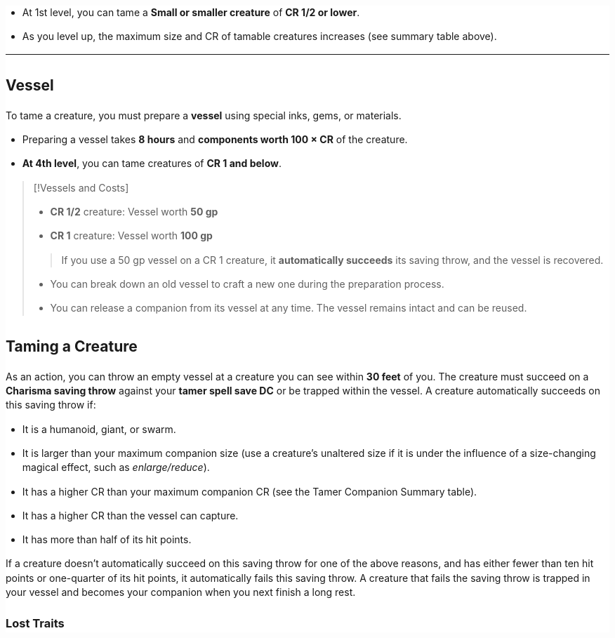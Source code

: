 - At 1st level, you can tame a **Small or smaller creature** of **CR 1/2 or lower**.
    
- As you level up, the maximum size and CR of tamable creatures increases (see summary table above).
    

---

## Vessel

To tame a creature, you must prepare a **vessel** using special inks, gems, or materials.

- Preparing a vessel takes **8 hours** and **components worth 100 × CR** of the creature.
    
- **At 4th level**, you can tame creatures of **CR 1 and below**.
    

> [!Vessels and Costs]
> 
> - **CR 1/2** creature: Vessel worth **50 gp**
>     
> - **CR 1** creature: Vessel worth **100 gp**
>     
> 
> > If you use a 50 gp vessel on a CR 1 creature, it **automatically succeeds** its saving throw, and the vessel is recovered.
> 
> - You can break down an old vessel to craft a new one during the preparation process.
>     
> - You can release a companion from its vessel at any time. The vessel remains intact and can be reused.
>     

## Taming a Creature

As an action, you can throw an empty vessel at a creature you can see within **30 feet** of you. The creature must succeed on a **Charisma saving throw** against your **tamer spell save DC** or be trapped within the vessel. A creature automatically succeeds on this saving throw if:

- It is a humanoid, giant, or swarm.
    
- It is larger than your maximum companion size (use a creature’s unaltered size if it is under the influence of a size-changing magical effect, such as _enlarge/reduce_).
    
- It has a higher CR than your maximum companion CR (see the Tamer Companion Summary table).
    
- It has a higher CR than the vessel can capture.
    
- It has more than half of its hit points.
    

If a creature doesn’t automatically succeed on this saving throw for one of the above reasons, and has either fewer than ten hit points or one-quarter of its hit points, it automatically fails this saving throw. A creature that fails the saving throw is trapped in your vessel and becomes your companion when you next finish a long rest.

### Lost Traits
